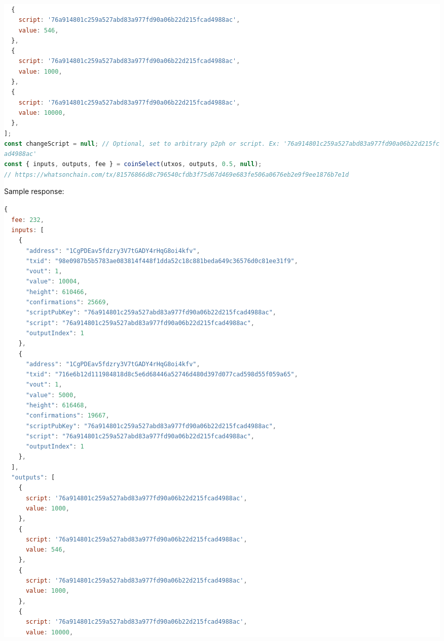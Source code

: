 ```javascript
  {
    script: '76a914801c259a527abd83a977fd90a06b22d215fcad4988ac',
    value: 546,
  },
  {
    script: '76a914801c259a527abd83a977fd90a06b22d215fcad4988ac',
    value: 1000,
  },
  {
    script: '76a914801c259a527abd83a977fd90a06b22d215fcad4988ac',
    value: 10000,
  },
];
const changeScript = null; // Optional, set to arbitrary p2ph or script. Ex: '76a914801c259a527abd83a977fd90a06b22d215fcad4988ac'
const { inputs, outputs, fee } = coinSelect(utxos, outputs, 0.5, null);
// https://whatsonchain.com/tx/81576866d8c796540cfdb3f75d67d469e683fe506a0676eb2e9f9ee1876b7e1d
```

Sample response:

```javascript
{
  fee: 232,
  inputs: [
    {
      "address": "1CgPDEav5fdzry3V7tGADY4rHqG8oi4kfv",
      "txid": "98e0987b5b5783ae083814f448f1dda52c18c881beda649c36576d0c81ee31f9",
      "vout": 1,
      "value": 10004,
      "height": 610466,
      "confirmations": 25669,
      "scriptPubKey": "76a914801c259a527abd83a977fd90a06b22d215fcad4988ac",
      "script": "76a914801c259a527abd83a977fd90a06b22d215fcad4988ac",
      "outputIndex": 1
    },
    {
      "address": "1CgPDEav5fdzry3V7tGADY4rHqG8oi4kfv",
      "txid": "716e6b12d111984818d8c5e6d68446a52746d480d397d077cad598d55f059a65",
      "vout": 1,
      "value": 5000,
      "height": 616468,
      "confirmations": 19667,
      "scriptPubKey": "76a914801c259a527abd83a977fd90a06b22d215fcad4988ac",
      "script": "76a914801c259a527abd83a977fd90a06b22d215fcad4988ac",
      "outputIndex": 1
    },
  ],
  "outputs": [
    {
      script: '76a914801c259a527abd83a977fd90a06b22d215fcad4988ac',
      value: 1000,
    },
    {
      script: '76a914801c259a527abd83a977fd90a06b22d215fcad4988ac',
      value: 546,
    },
    {
      script: '76a914801c259a527abd83a977fd90a06b22d215fcad4988ac',
      value: 1000,
    },
    {
      script: '76a914801c259a527abd83a977fd90a06b22d215fcad4988ac',
      value: 10000,
```